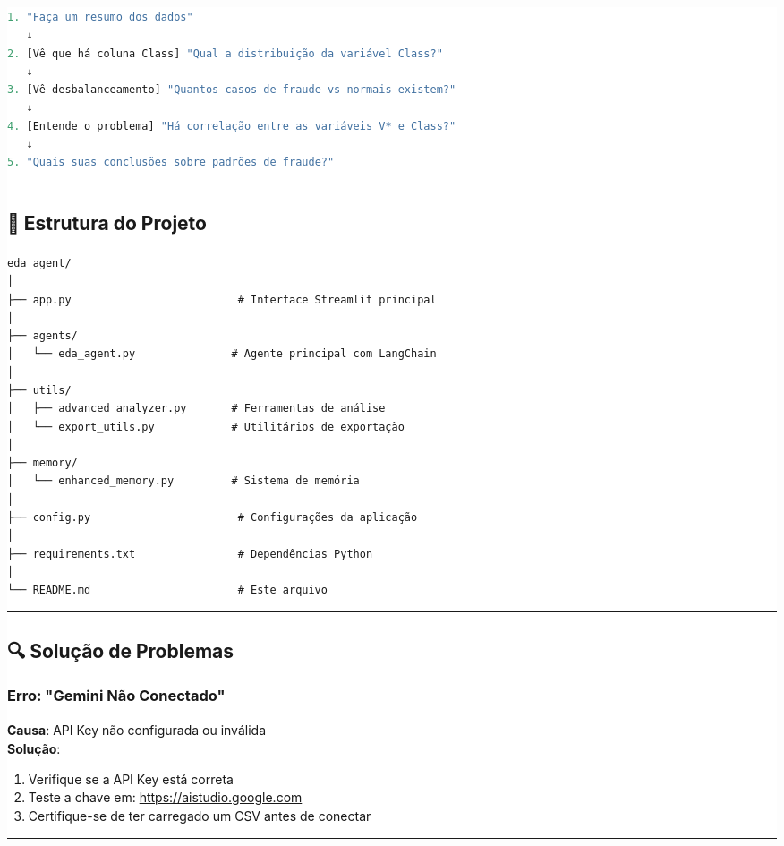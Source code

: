 ```python
1. "Faça um resumo dos dados"
   ↓
2. [Vê que há coluna Class] "Qual a distribuição da variável Class?"
   ↓
3. [Vê desbalanceamento] "Quantos casos de fraude vs normais existem?"
   ↓
4. [Entende o problema] "Há correlação entre as variáveis V* e Class?"
   ↓
5. "Quais suas conclusões sobre padrões de fraude?"
```

---

## 📁 Estrutura do Projeto

```
eda_agent/
│
├── app.py                          # Interface Streamlit principal
│
├── agents/
│   └── eda_agent.py               # Agente principal com LangChain
│
├── utils/
│   ├── advanced_analyzer.py       # Ferramentas de análise
│   └── export_utils.py            # Utilitários de exportação
│
├── memory/
│   └── enhanced_memory.py         # Sistema de memória
│
├── config.py                       # Configurações da aplicação
│
├── requirements.txt                # Dependências Python
│
└── README.md                       # Este arquivo
```

---


## 🔍 Solução de Problemas

### Erro: "Gemini Não Conectado"

**Causa**: API Key não configurada ou inválida  
**Solução**:
1. Verifique se a API Key está correta
2. Teste a chave em: https://aistudio.google.com
3. Certifique-se de ter carregado um CSV antes de conectar

---
